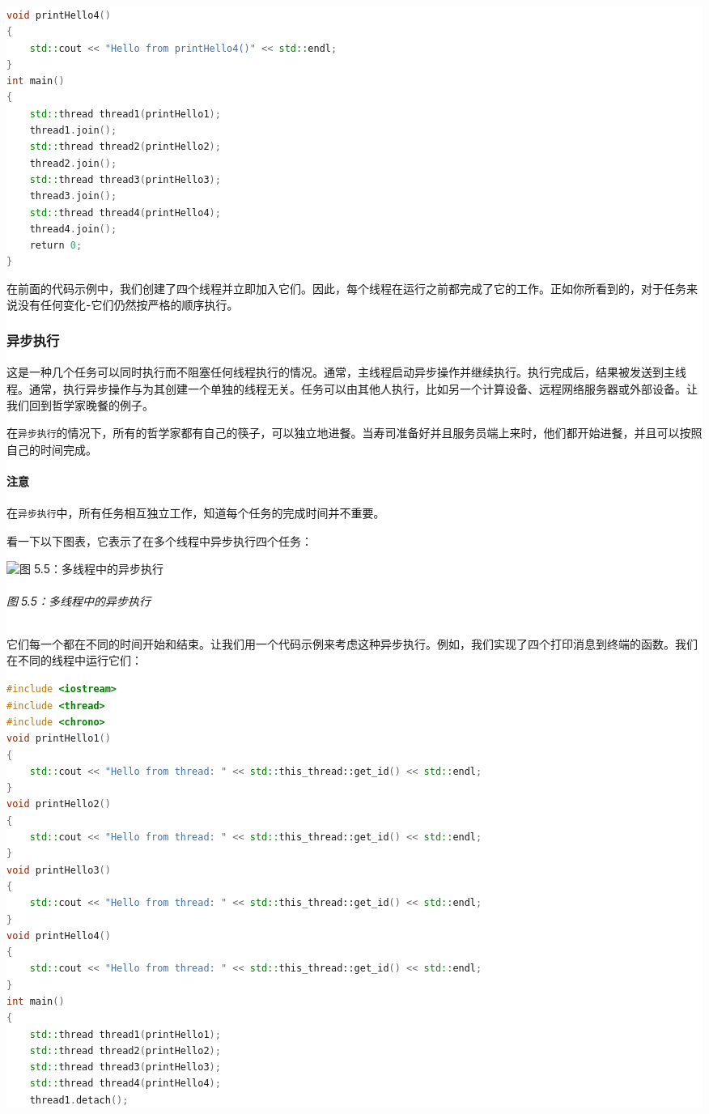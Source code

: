 ```cpp
void printHello4()
{
    std::cout << "Hello from printHello4()" << std::endl;    
}
int main()
{
    std::thread thread1(printHello1);
    thread1.join();
    std::thread thread2(printHello2);
    thread2.join();
    std::thread thread3(printHello3);
    thread3.join();
    std::thread thread4(printHello4);
    thread4.join();
    return 0;
}
```

在前面的代码示例中，我们创建了四个线程并立即加入它们。因此，每个线程在运行之前都完成了它的工作。正如你所看到的，对于任务来说没有任何变化-它们仍然按严格的顺序执行。

### 异步执行

这是一种几个任务可以同时执行而不阻塞任何线程执行的情况。通常，主线程启动异步操作并继续执行。执行完成后，结果被发送到主线程。通常，执行异步操作与为其创建一个单独的线程无关。任务可以由其他人执行，比如另一个计算设备、远程网络服务器或外部设备。让我们回到哲学家晚餐的例子。

在`异步执行`的情况下，所有的哲学家都有自己的筷子，可以独立地进餐。当寿司准备好并且服务员端上来时，他们都开始进餐，并且可以按照自己的时间完成。

#### 注意

在`异步执行`中，所有任务相互独立工作，知道每个任务的完成时间并不重要。

看一下以下图表，它表示了在多个线程中异步执行四个任务：

![图 5.5：多线程中的异步执行](https://github.com/OpenDocCN/freelearn-c-cpp-zh/raw/master/docs/adv-cpp/img/C14583_05_05.jpg)

###### 图 5.5：多线程中的异步执行

它们每一个都在不同的时间开始和结束。让我们用一个代码示例来考虑这种异步执行。例如，我们实现了四个打印消息到终端的函数。我们在不同的线程中运行它们：

```cpp
#include <iostream>
#include <thread>
#include <chrono>
void printHello1()
{
    std::cout << "Hello from thread: " << std::this_thread::get_id() << std::endl;    
}
void printHello2()
{
    std::cout << "Hello from thread: " << std::this_thread::get_id() << std::endl;    
}
void printHello3()
{
    std::cout << "Hello from thread: " << std::this_thread::get_id() << std::endl;    
}
void printHello4()
{
    std::cout << "Hello from thread: " << std::this_thread::get_id() << std::endl;    
}
int main()
{
    std::thread thread1(printHello1);
    std::thread thread2(printHello2);
    std::thread thread3(printHello3);
    std::thread thread4(printHello4);
    thread1.detach();
```